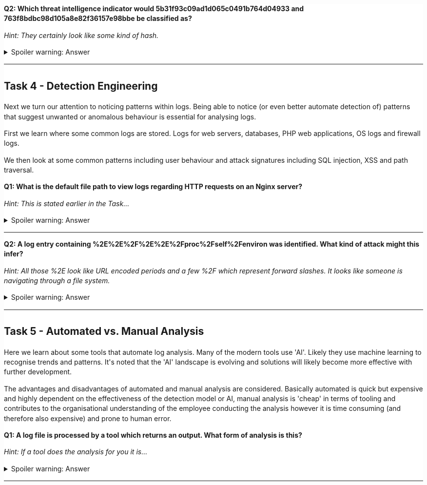 **Q2: Which threat intelligence indicator would 5b31f93c09ad1d065c0491b764d04933 and 763f8bdbc98d105a8e82f36157e98bbe be classified as?**

*Hint: They certainly look like some kind of hash.*

<details><summary>Spoiler warning: Answer</summary></details>

---

## Task 4 - Detection Engineering

Next we turn our attention to noticing patterns within logs. Being able to notice (or even better automate detection of) patterns that suggest unwanted or anomalous behaviour is essential for analysing logs. 

First we learn where some common logs are stored. Logs for web servers, databases, PHP web applications, OS logs and firewall logs.

We then look at some common patterns including user behaviour and attack signatures including SQL injection, XSS and path traversal.

**Q1: What is the default file path to view logs regarding HTTP requests on an Nginx server?**

*Hint: This is stated earlier in the Task...*

<details><summary>Spoiler warning: Answer</summary></details>

---

**Q2: A log entry containing %2E%2E%2F%2E%2E%2Fproc%2Fself%2Fenviron was identified. What kind of attack might this infer?**

*Hint: All those %2E look like URL encoded periods and a few %2F which represent forward slashes. It looks like someone is navigating through a file system.*

<details><summary>Spoiler warning: Answer</summary></details>

---

## Task 5 - Automated vs. Manual Analysis

Here we learn about some tools that automate log analysis. Many of the modern tools use 'AI'. Likely they use machine learning to recognise trends and patterns. It's noted that the 'AI' landscape is evolving and solutions will likely become more effective with further development. 

The advantages and disadvantages of automated and manual analysis are considered. Basically automated is quick but expensive and highly dependent on the effectiveness of the detection model or AI, manual analysis is 'cheap' in terms of tooling and contributes to the organisational understanding of the employee conducting the analysis however it is time consuming (and therefore also expensive) and prone to human error.

**Q1: A log file is processed by a tool which returns an output. What form of analysis is this?**

*Hint: If a tool does the analysis for you it is...*

<details><summary>Spoiler warning: Answer</summary></details>

---
